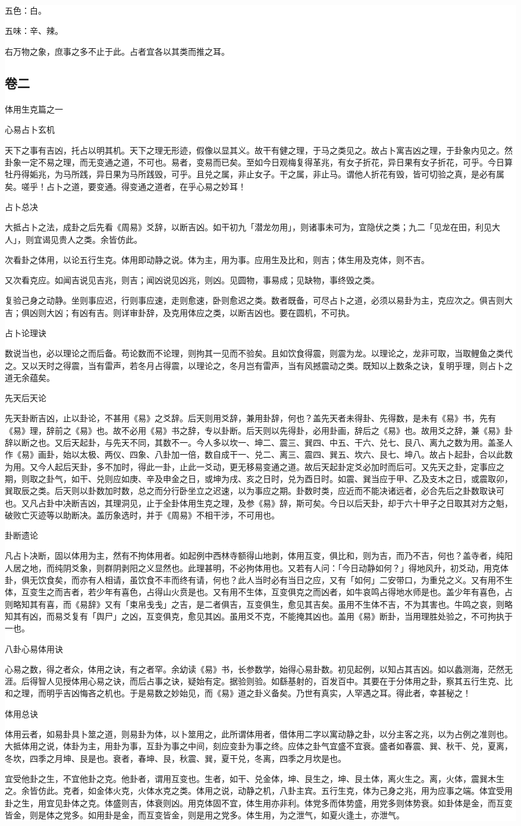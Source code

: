五色：白。  

五味：辛、辣。  

右万物之象，庶事之多不止于此。占者宜各以其类而推之耳。  

## 卷二  

体用生克篇之一  

心易占卜玄机  

天下之事有吉凶，托占以明其机。天下之理无形迹，假像以显其义。故干有健之理，于马之类见之。故占卜寓吉凶之理，于卦象内见之。然卦象一定不易之理，而无变通之道，不可也。易者，变易而已矣。至如今日观梅复得革兆，有女子折花，异日果有女子折花，可乎。今日算牡丹得姤兆，为马所践，异日果为马所践毁，可乎。且兑之属，非止女子。干之属，非止马。谓他人折花有毁，皆可切验之真，是必有属矣。嗟乎！占卜之道，要变通。得变通之道者，在乎心易之妙耳！  

占卜总决  

大抵占卜之法，成卦之后先看《周易》爻辞，以断吉凶。如干初九「潜龙勿用」，则诸事未可为，宜隐伏之类；九二「见龙在田，利见大人」，则宜谒见贵人之类。余皆仿此。  

次看卦之体用，以论五行生克。体用即动静之说。体为主，用为事。应用生及比和，则吉；体生用及克体，则不吉。  

又次看克应。如闻吉说见吉兆，则吉；闻凶说见凶兆，则凶。见圆物，事易成；见缺物，事终毁之类。  

复验己身之动静。坐则事应迟，行则事应速，走则愈速，卧则愈迟之类。数者既备，可尽占卜之道，必须以易卦为主，克应次之。俱吉则大吉；俱凶则大凶；有凶有吉。则详审卦辞，及克用体应之类，以断吉凶也。要在圆机，不可执。  

占卜论理诀  

数说当也，必以理论之而后备。苟论数而不论理，则拘其一见而不验矣。且如饮食得震，则震为龙。以理论之，龙非可取，当取鲤鱼之类代之。又以天时之得震，当有雷声，若冬月占得震，以理论之，冬月岂有雷声，当有风撼震动之类。既知以上数条之诀，复明乎理，则占卜之道无余蕴矣。  

先天后天论  

先天卦断吉凶，止以卦论，不甚用《易》之爻辞。后天则用爻辞，兼用卦辞，何也？盖先天者未得卦、先得数，是未有《易》书，先有《易》理，辞前之《易》也。故不必用《易》书之辞，专以卦断。后天则以先得卦，必用卦画，辞后之《易》也。故用爻之辞，兼《易》卦辞以断之也。又后天起卦，与先天不同，其数不一。今人多以坎一、坤二、震三、巽四、中五、干六、兑七、艮八、离九之数为用。盖圣人作《易》画卦，始以太极、两仪、四象、八卦加一倍，数自成干一、兑二、离三、震四、巽五、坎六、艮七、坤八。故占卜起卦，合以此数为用。又今人起后天卦，多不加时，得此一卦，止此一爻动，更无移易变通之道。故后天起卦定爻必加时而后可。又先天之卦，定事应之期，则取之卦气，如干、兑则应如庚、辛及申金之日，或坤为戌、亥之日时，兑为酉日时。如震、巽当应于甲、乙及支木之日，或震取卯，巽取辰之类。后天则以卦数加时数，总之而分行卧坐立之迟速，以为事应之期。卦数时类，应近而不能决诸远者，必合先后之卦数取诀可也。又凡占卦中决断吉凶，其理洞见，止于全卦体用生克之理，及参《易》辞，斯可矣。今日以后天卦，却于六十甲子之日取其对方之魁，破败亡灭迹等以助断决。盖历象选时，并于《周易》不相干涉，不可用也。  

卦断遗论  

凡占卜决断，固以体用为主，然有不拘体用者。如起例中西林寺额得山地剥，体用互变，俱比和，则为吉，而乃不吉，何也？盖寺者，纯阳人居之地，而纯阴爻象，则群阴剥阳之义显然也。此理甚明，不必拘体用也。又若有人问：「今日动静如何？」得地风升，初爻动，用克体卦，俱无饮食矣，而亦有人相请，虽饮食不丰而终有请，何也？此人当时必有当日之应，又有「如何」二安带口，为重兑之义。又有用不生体，互变生之而吉者，若少年有喜色，占得山火贲是也。又有用不生体，互变俱克之而凶者，如牛哀鸣占得地水师是也。盖少年有喜色，占则略知其有喜，而《易辞》又有「束帛戋戋」之吉，是二者俱吉，互变俱生，愈见其吉矣。虽用不生体不吉，不为其害也。牛鸣之哀，则略知其有凶，而易爻复有「舆尸」之凶，互变俱克，愈见其凶。虽用爻不克，不能掩其凶也。盖用《易》断卦，当用理胜处验之，不可拘执于一也。  

八卦心易体用诀  

心易之数，得之者众，体用之诀，有之者罕。余幼读《易》书，长参数学，始得心易卦数。初见起例，以知占其吉凶。如以蠡测海，茫然无涯。后得智人见授体用心易之诀，而后占事之诀，疑始有定。据验则验。如繇基射的，百发百中。其要在于分体用之卦，察其五行生克、比和之理，而明乎吉凶悔吝之机也。于是易数之妙始见，而《易》道之卦义备矣。乃世有真实，人罕遇之耳。得此者，幸甚秘之！  

体用总诀  

体用云者，如易卦具卜筮之道，则易卦为体，以卜筮用之，此所谓体用者，借体用二字以寓动静之卦，以分主客之兆，以为占例之准则也。大抵体用之说，体卦为主，用卦为事，互卦为事之中间，刻应变卦为事之终。应体之卦气宜盛不宜衰。盛者如春震、巽、秋干、兑，夏离，冬坎，四季之月坤、艮是也。衰者，春坤、艮，秋震、巽，夏干兑，冬离，四季之月坎是也。  

宜受他卦之生，不宜他卦之克。他卦者，谓用互变也。生者，如干、兑金体，坤、艮生之，坤、艮土体，离火生之。离，火体，震巽木生之。余皆仿此。克者，如金体火克，火体水克之类。体用之说，动静之机，八卦主宾。五行生克，体为己身之兆，用为应事之端。体宜受用卦之生，用宜见卦体之克。体盛则吉，体衰则凶。用克体固不宜，体生用亦非利。体党多而体势盛，用党多则体势衰。如卦体是金，而互变皆金，则是体之党多。如用卦是金，而互变皆金，则是用之党多。体生用，为之泄气，如夏火逢土，亦泄气。  
